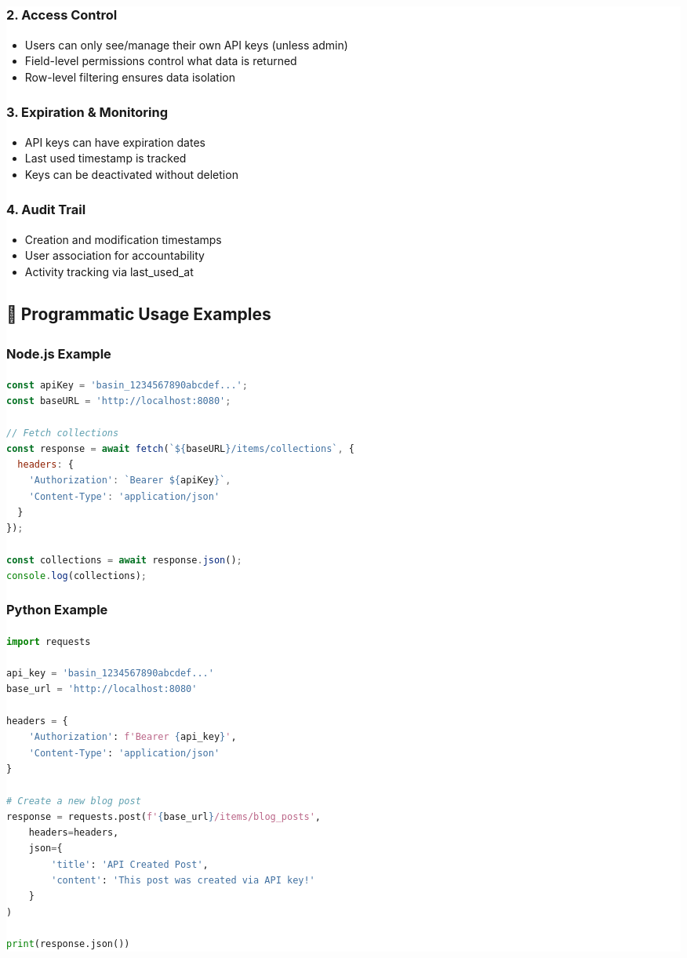 ### **2. Access Control**
- Users can only see/manage their own API keys (unless admin)
- Field-level permissions control what data is returned
- Row-level filtering ensures data isolation

### **3. Expiration & Monitoring**
- API keys can have expiration dates
- Last used timestamp is tracked
- Keys can be deactivated without deletion

### **4. Audit Trail**
- Creation and modification timestamps
- User association for accountability
- Activity tracking via last_used_at

## 🚀 **Programmatic Usage Examples**

### **Node.js Example**
```javascript
const apiKey = 'basin_1234567890abcdef...';
const baseURL = 'http://localhost:8080';

// Fetch collections
const response = await fetch(`${baseURL}/items/collections`, {
  headers: {
    'Authorization': `Bearer ${apiKey}`,
    'Content-Type': 'application/json'
  }
});

const collections = await response.json();
console.log(collections);
```

### **Python Example**
```python
import requests

api_key = 'basin_1234567890abcdef...'
base_url = 'http://localhost:8080'

headers = {
    'Authorization': f'Bearer {api_key}',
    'Content-Type': 'application/json'
}

# Create a new blog post
response = requests.post(f'{base_url}/items/blog_posts', 
    headers=headers,
    json={
        'title': 'API Created Post',
        'content': 'This post was created via API key!'
    }
)

print(response.json())
```
